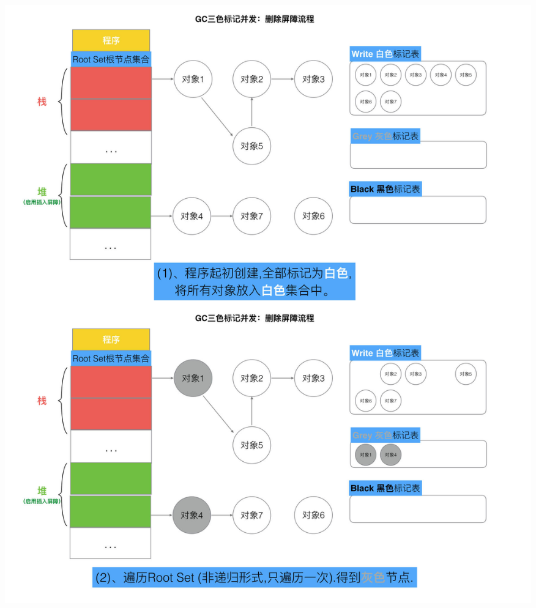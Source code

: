 ![delete_barrier](/file/img/go_gc_delete_barrier_01.jpeg)
![delete_barrier](/file/img/go_gc_delete_barrier_02.jpeg)